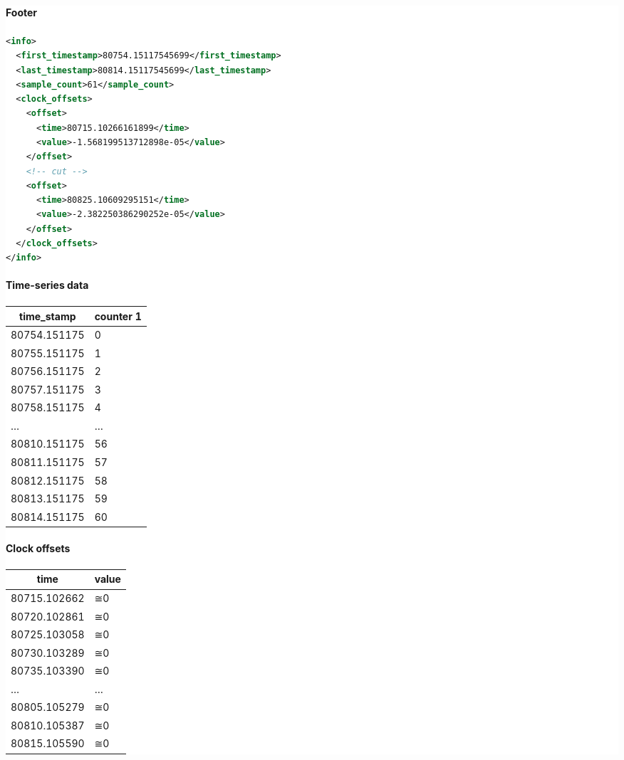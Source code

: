 #### Footer

```xml
<info>
  <first_timestamp>80754.15117545699</first_timestamp>
  <last_timestamp>80814.15117545699</last_timestamp>
  <sample_count>61</sample_count>
  <clock_offsets>
    <offset>
      <time>80715.10266161899</time>
      <value>-1.568199513712898e-05</value>
    </offset>
    <!-- cut -->
    <offset>
      <time>80825.10609295151</time>
      <value>-2.382250386290252e-05</value>
    </offset>
  </clock_offsets>
</info>
```

#### Time-series data

| time_stamp   | counter 1 |
|--------------|-----------|
| 80754.151175 | 0         |
| 80755.151175 | 1         |
| 80756.151175 | 2         |
| 80757.151175 | 3         |
| 80758.151175 | 4         |
| …            | …         |
| 80810.151175 | 56        |
| 80811.151175 | 57        |
| 80812.151175 | 58        |
| 80813.151175 | 59        |
| 80814.151175 | 60        |

#### Clock offsets

| time         | value |
|--------------|-------|
| 80715.102662 | ≅0    |
| 80720.102861 | ≅0    |
| 80725.103058 | ≅0    |
| 80730.103289 | ≅0    |
| 80735.103390 | ≅0    |
| …            | …     |
| 80805.105279 | ≅0    |
| 80810.105387 | ≅0    |
| 80815.105590 | ≅0    |